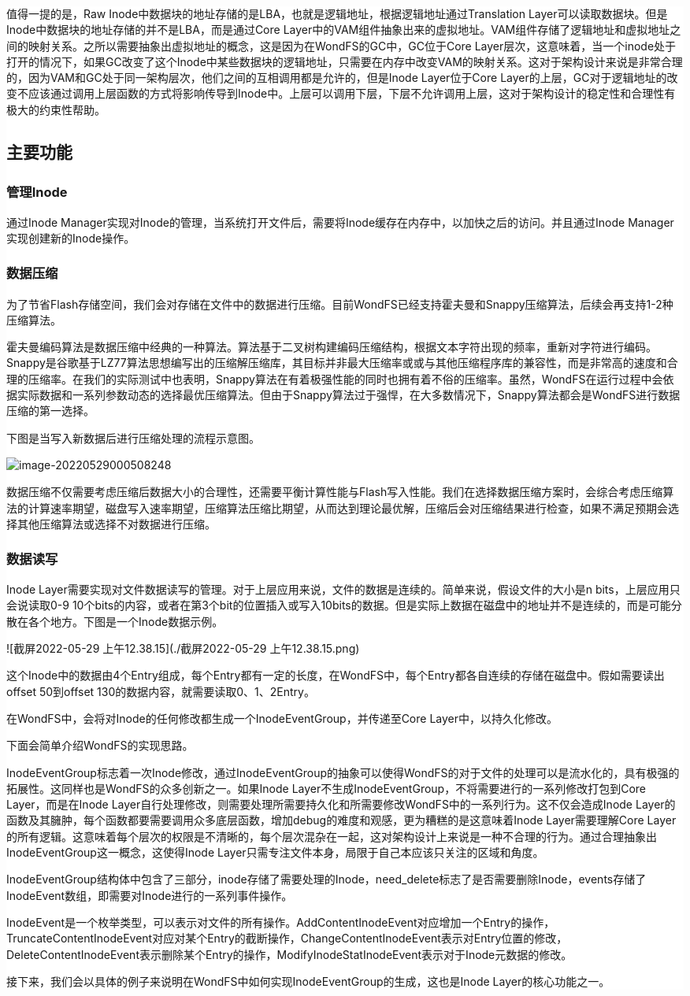 值得一提的是，Raw Inode中数据块的地址存储的是LBA，也就是逻辑地址，根据逻辑地址通过Translation Layer可以读取数据块。但是Inode中数据块的地址存储的并不是LBA，而是通过Core Layer中的VAM组件抽象出来的虚拟地址。VAM组件存储了逻辑地址和虚拟地址之间的映射关系。之所以需要抽象出虚拟地址的概念，这是因为在WondFS的GC中，GC位于Core Layer层次，这意味着，当一个inode处于打开的情况下，如果GC改变了这个Inode中某些数据块的逻辑地址，只需要在内存中改变VAM的映射关系。这对于架构设计来说是非常合理的，因为VAM和GC处于同一架构层次，他们之间的互相调用都是允许的，但是Inode Layer位于Core Layer的上层，GC对于逻辑地址的改变不应该通过调用上层函数的方式将影响传导到Inode中。上层可以调用下层，下层不允许调用上层，这对于架构设计的稳定性和合理性有极大的约束性帮助。

## 主要功能

### 管理Inode

通过Inode Manager实现对Inode的管理，当系统打开文件后，需要将Inode缓存在内存中，以加快之后的访问。并且通过Inode Manager实现创建新的Inode操作。

### 数据压缩

为了节省Flash存储空间，我们会对存储在文件中的数据进行压缩。目前WondFS已经支持霍夫曼和Snappy压缩算法，后续会再支持1-2种压缩算法。

霍夫曼编码算法是数据压缩中经典的一种算法。算法基于二叉树构建编码压缩结构，根据文本字符出现的频率，重新对字符进行编码。Snappy是谷歌基于LZ77算法思想编写出的压缩解压缩库，其目标并非最大压缩率或或与其他压缩程序库的兼容性，而是非常高的速度和合理的压缩率。在我们的实际测试中也表明，Snappy算法在有着极强性能的同时也拥有着不俗的压缩率。虽然，WondFS在运行过程中会依据实际数据和一系列参数动态的选择最优压缩算法。但由于Snappy算法过于强悍，在大多数情况下，Snappy算法都会是WondFS进行数据压缩的第一选择。

下图是当写入新数据后进行压缩处理的流程示意图。

![image-20220529000508248](/Users/yurunjie/Desktop/WondFS-doc/设计文档/image-20220529000508248.png)

数据压缩不仅需要考虑压缩后数据大小的合理性，还需要平衡计算性能与Flash写入性能。我们在选择数据压缩方案时，会综合考虑压缩算法的计算速率期望，磁盘写入速率期望，压缩算法压缩比期望，从而达到理论最优解，压缩后会对压缩结果进行检查，如果不满足预期会选择其他压缩算法或选择不对数据进行压缩。

### 数据读写

Inode Layer需要实现对文件数据读写的管理。对于上层应用来说，文件的数据是连续的。简单来说，假设文件的大小是n bits，上层应用只会说读取0-9 10个bits的内容，或者在第3个bit的位置插入或写入10bits的数据。但是实际上数据在磁盘中的地址并不是连续的，而是可能分散在各个地方。下图是一个Inode数据示例。

![截屏2022-05-29 上午12.38.15](./截屏2022-05-29 上午12.38.15.png)

这个Inode中的数据由4个Entry组成，每个Entry都有一定的长度，在WondFS中，每个Entry都各自连续的存储在磁盘中。假如需要读出offset 50到offset 130的数据内容，就需要读取0、1、2Entry。

在WondFS中，会将对Inode的任何修改都生成一个InodeEventGroup，并传递至Core Layer中，以持久化修改。

下面会简单介绍WondFS的实现思路。

InodeEventGroup标志着一次Inode修改，通过InodeEventGroup的抽象可以使得WondFS的对于文件的处理可以是流水化的，具有极强的拓展性。这同样也是WondFS的众多创新之一。如果Inode Layer不生成InodeEventGroup，不将需要进行的一系列修改打包到Core Layer，而是在Inode Layer自行处理修改，则需要处理所需要持久化和所需要修改WondFS中的一系列行为。这不仅会造成Inode Layer的函数及其臃肿，每个函数都要需要调用众多底层函数，增加debug的难度和观感，更为糟糕的是这意味着Inode Layer需要理解Core Layer的所有逻辑。这意味着每个层次的权限是不清晰的，每个层次混杂在一起，这对架构设计上来说是一种不合理的行为。通过合理抽象出InodeEventGroup这一概念，这使得Inode Layer只需专注文件本身，局限于自己本应该只关注的区域和角度。

InodeEventGroup结构体中包含了三部分，inode存储了需要处理的Inode，need_delete标志了是否需要删除Inode，events存储了InodeEvent数组，即需要对Inode进行的一系列事件操作。

InodeEvent是一个枚举类型，可以表示对文件的所有操作。AddContentInodeEvent对应增加一个Entry的操作，TruncateContentInodeEvent对应对某个Entry的截断操作，ChangeContentInodeEvent表示对Entry位置的修改，DeleteContentInodeEvent表示删除某个Entry的操作，ModifyInodeStatInodeEvent表示对于Inode元数据的修改。

接下来，我们会以具体的例子来说明在WondFS中如何实现InodeEventGroup的生成，这也是Inode Layer的核心功能之一。
